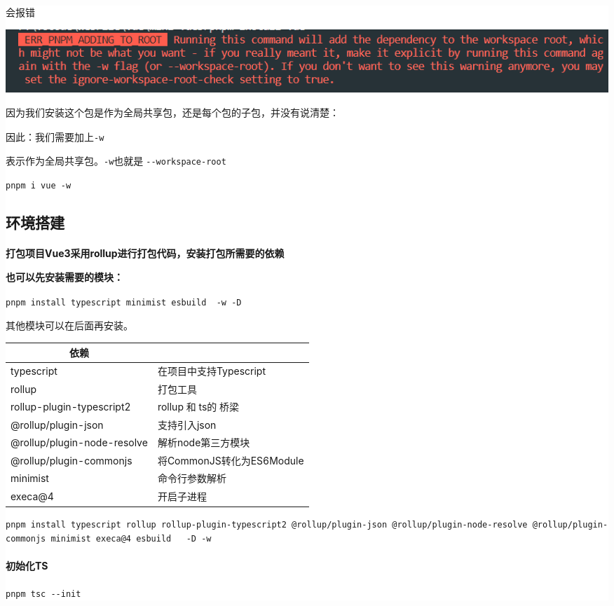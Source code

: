 会报错

![image-20220625110548834](README.assets/image-20220625110548834.png)

因为我们安装这个包是作为全局共享包，还是每个包的子包，并没有说清楚：

因此：我们需要加上`-w`

表示作为全局共享包。`-w`也就是 `--workspace-root`

```shell
pnpm i vue -w
```

## 环境搭建

**打包项目Vue3采用rollup进行打包代码，安装打包所需要的依赖**

**也可以先安装需要的模块：**

```shell
pnpm install typescript minimist esbuild  -w -D
```

其他模块可以在后面再安装。

| 依赖                        |                           |
| --------------------------- | ------------------------- |
| typescript                  | 在项目中支持Typescript    |
| rollup                      | 打包工具                  |
| rollup-plugin-typescript2   | rollup 和 ts的 桥梁       |
| @rollup/plugin-json         | 支持引入json              |
| @rollup/plugin-node-resolve | 解析node第三方模块        |
| @rollup/plugin-commonjs     | 将CommonJS转化为ES6Module |
| minimist                    | 命令行参数解析            |
| execa@4                     | 开启子进程                |

```shell
pnpm install typescript rollup rollup-plugin-typescript2 @rollup/plugin-json @rollup/plugin-node-resolve @rollup/plugin-commonjs minimist execa@4 esbuild   -D -w
```

#### 初始化TS

```shell
pnpm tsc --init
```
